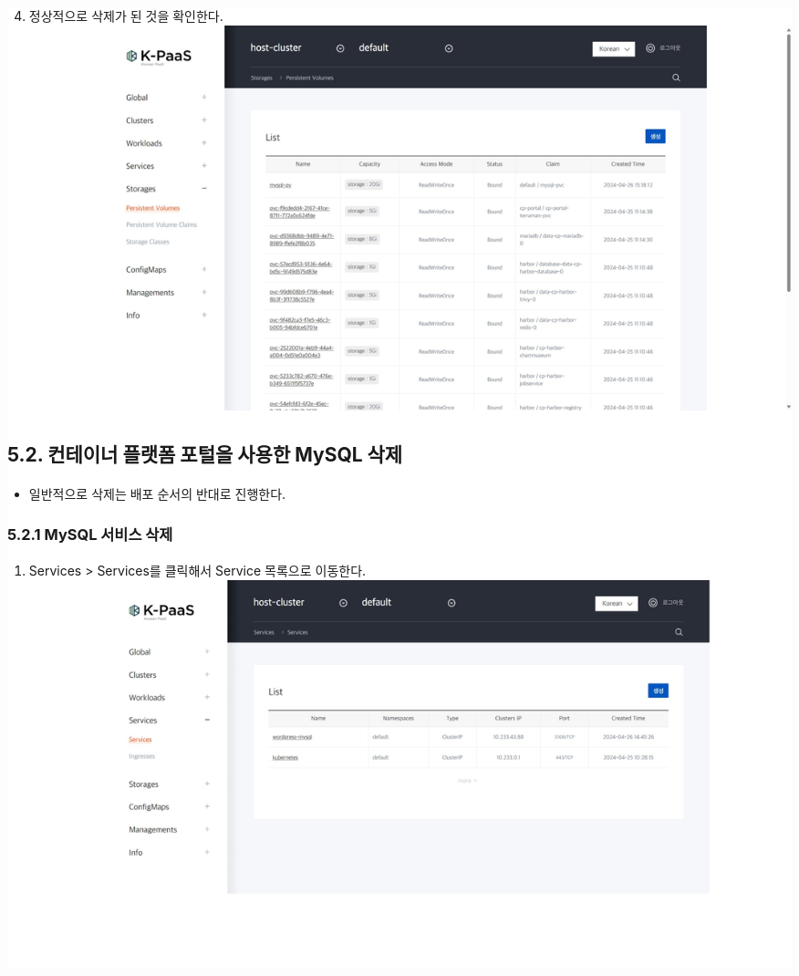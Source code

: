 
4. 정상적으로 삭제가 된 것을 확인한다.
![image](../images/mysql-wordpress-delete-img/delete-img-31.jpeg)




## <div id='5-2'/> 5.2. 컨테이너 플랫폼 포털을 사용한 MySQL 삭제
   * 일반적으로 삭제는 배포 순서의 반대로 진행한다.

### <div id='5-2-1'/>5.2.1 MySQL 서비스 삭제
1. Services > Services를 클릭해서 Service 목록으로 이동한다. 
![image](../images/mysql-wordpress-delete-img/delete-img-1.jpeg)
